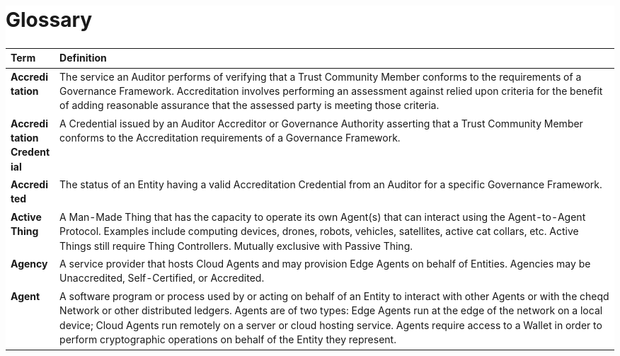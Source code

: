 # Glossary

<table>
  <thead>
    <tr>
      <th style="text-align:left"><b>Term</b>
      </th>
      <th style="text-align:left"><b>Definition</b>
      </th>
    </tr>
  </thead>
  <tbody>
    <tr>
      <td style="text-align:left"><b>Accreditation</b>
      </td>
      <td style="text-align:left">The service an Auditor performs of verifying that a Trust Community Member
        conforms to the requirements of a Governance Framework. Accreditation involves
        performing an assessment against relied upon criteria for the benefit of
        adding reasonable assurance that the assessed party is meeting those criteria.</td>
    </tr>
    <tr>
      <td style="text-align:left"><b>Accreditation Credential</b>
      </td>
      <td style="text-align:left">A Credential issued by an Auditor Accreditor or Governance Authority asserting
        that a Trust Community Member conforms to the Accreditation requirements
        of a Governance Framework.</td>
    </tr>
    <tr>
      <td style="text-align:left"><b>Accredited</b>
      </td>
      <td style="text-align:left">The status of an Entity having a valid Accreditation Credential from an
        Auditor for a specific Governance Framework.</td>
    </tr>
    <tr>
      <td style="text-align:left"><b>Active Thing</b>
      </td>
      <td style="text-align:left">A Man-Made Thing that has the capacity to operate its own Agent(s) that
        can interact using the Agent-to-Agent Protocol. Examples include computing
        devices, drones, robots, vehicles, satellites, active cat collars, etc.
        Active Things still require Thing Controllers. Mutually exclusive with
        Passive Thing.</td>
    </tr>
    <tr>
      <td style="text-align:left"><b>Agency</b>
      </td>
      <td style="text-align:left">A service provider that hosts Cloud Agents and may provision Edge Agents
        on behalf of Entities. Agencies may be Unaccredited, Self-Certified, or
        Accredited.</td>
    </tr>
    <tr>
      <td style="text-align:left"><b>Agent</b>
      </td>
      <td style="text-align:left">A software program or process used by or acting on behalf of an Entity
        to interact with other Agents or with the cheqd Network or other distributed
        ledgers. Agents are of two types: Edge Agents run at the edge of the network
        on a local device; Cloud Agents run remotely on a server or cloud hosting
        service. Agents require access to a Wallet in order to perform cryptographic
        operations on behalf of the Entity they represent.</td>
    </tr>